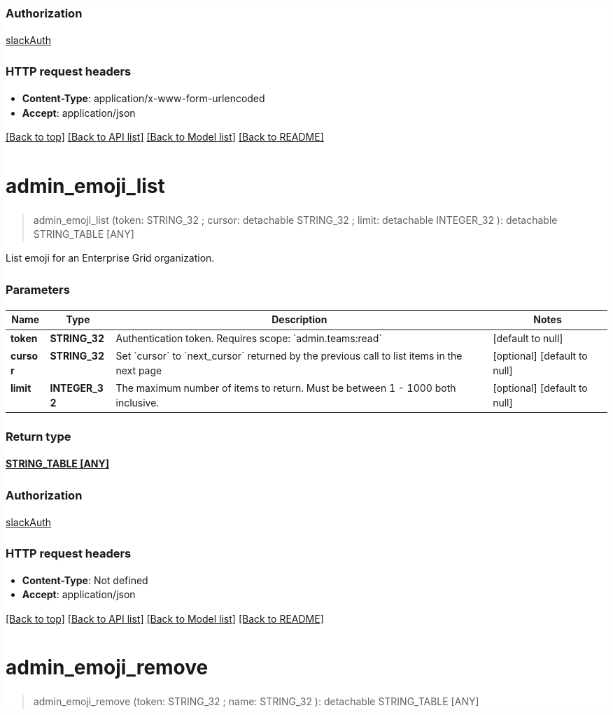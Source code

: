 ### Authorization

[slackAuth](../README.md#slackAuth)

### HTTP request headers

 - **Content-Type**: application/x-www-form-urlencoded
 - **Accept**: application/json

[[Back to top]](#) [[Back to API list]](../README.md#documentation-for-api-endpoints) [[Back to Model list]](../README.md#documentation-for-models) [[Back to README]](../README.md)

# **admin_emoji_list**
> admin_emoji_list (token: STRING_32 ; cursor:  detachable STRING_32 ; limit:  detachable INTEGER_32 ): detachable STRING_TABLE [ANY]
	



List emoji for an Enterprise Grid organization.


### Parameters

Name | Type | Description  | Notes
------------- | ------------- | ------------- | -------------
 **token** | **STRING_32**| Authentication token. Requires scope: &#x60;admin.teams:read&#x60; | [default to null]
 **cursor** | **STRING_32**| Set &#x60;cursor&#x60; to &#x60;next_cursor&#x60; returned by the previous call to list items in the next page | [optional] [default to null]
 **limit** | **INTEGER_32**| The maximum number of items to return. Must be between 1 - 1000 both inclusive. | [optional] [default to null]

### Return type

[**STRING_TABLE [ANY]**](ANY.md)

### Authorization

[slackAuth](../README.md#slackAuth)

### HTTP request headers

 - **Content-Type**: Not defined
 - **Accept**: application/json

[[Back to top]](#) [[Back to API list]](../README.md#documentation-for-api-endpoints) [[Back to Model list]](../README.md#documentation-for-models) [[Back to README]](../README.md)

# **admin_emoji_remove**
> admin_emoji_remove (token: STRING_32 ; name: STRING_32 ): detachable STRING_TABLE [ANY]
	

